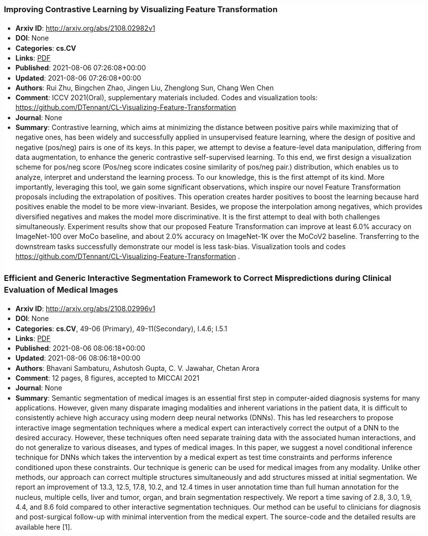 

### Improving Contrastive Learning by Visualizing Feature Transformation
- **Arxiv ID**: http://arxiv.org/abs/2108.02982v1
- **DOI**: None
- **Categories**: **cs.CV**
- **Links**: [PDF](http://arxiv.org/pdf/2108.02982v1)
- **Published**: 2021-08-06 07:26:08+00:00
- **Updated**: 2021-08-06 07:26:08+00:00
- **Authors**: Rui Zhu, Bingchen Zhao, Jingen Liu, Zhenglong Sun, Chang Wen Chen
- **Comment**: ICCV 2021(Oral), supplementary materials included. Codes and
  visualization tools:
  https://github.com/DTennant/CL-Visualizing-Feature-Transformation
- **Journal**: None
- **Summary**: Contrastive learning, which aims at minimizing the distance between positive pairs while maximizing that of negative ones, has been widely and successfully applied in unsupervised feature learning, where the design of positive and negative (pos/neg) pairs is one of its keys. In this paper, we attempt to devise a feature-level data manipulation, differing from data augmentation, to enhance the generic contrastive self-supervised learning. To this end, we first design a visualization scheme for pos/neg score (Pos/neg score indicates cosine similarity of pos/neg pair.) distribution, which enables us to analyze, interpret and understand the learning process. To our knowledge, this is the first attempt of its kind. More importantly, leveraging this tool, we gain some significant observations, which inspire our novel Feature Transformation proposals including the extrapolation of positives. This operation creates harder positives to boost the learning because hard positives enable the model to be more view-invariant. Besides, we propose the interpolation among negatives, which provides diversified negatives and makes the model more discriminative. It is the first attempt to deal with both challenges simultaneously. Experiment results show that our proposed Feature Transformation can improve at least 6.0% accuracy on ImageNet-100 over MoCo baseline, and about 2.0% accuracy on ImageNet-1K over the MoCoV2 baseline. Transferring to the downstream tasks successfully demonstrate our model is less task-bias. Visualization tools and codes https://github.com/DTennant/CL-Visualizing-Feature-Transformation .



### Efficient and Generic Interactive Segmentation Framework to Correct Mispredictions during Clinical Evaluation of Medical Images
- **Arxiv ID**: http://arxiv.org/abs/2108.02996v1
- **DOI**: None
- **Categories**: **cs.CV**, 49-06 (Primary), 49-11(Secondary), I.4.6; I.5.1
- **Links**: [PDF](http://arxiv.org/pdf/2108.02996v1)
- **Published**: 2021-08-06 08:06:18+00:00
- **Updated**: 2021-08-06 08:06:18+00:00
- **Authors**: Bhavani Sambaturu, Ashutosh Gupta, C. V. Jawahar, Chetan Arora
- **Comment**: 12 pages, 8 figures, accepted to MICCAI 2021
- **Journal**: None
- **Summary**: Semantic segmentation of medical images is an essential first step in computer-aided diagnosis systems for many applications. However, given many disparate imaging modalities and inherent variations in the patient data, it is difficult to consistently achieve high accuracy using modern deep neural networks (DNNs). This has led researchers to propose interactive image segmentation techniques where a medical expert can interactively correct the output of a DNN to the desired accuracy. However, these techniques often need separate training data with the associated human interactions, and do not generalize to various diseases, and types of medical images. In this paper, we suggest a novel conditional inference technique for DNNs which takes the intervention by a medical expert as test time constraints and performs inference conditioned upon these constraints. Our technique is generic can be used for medical images from any modality. Unlike other methods, our approach can correct multiple structures simultaneously and add structures missed at initial segmentation. We report an improvement of 13.3, 12.5, 17.8, 10.2, and 12.4 times in user annotation time than full human annotation for the nucleus, multiple cells, liver and tumor, organ, and brain segmentation respectively. We report a time saving of 2.8, 3.0, 1.9, 4.4, and 8.6 fold compared to other interactive segmentation techniques. Our method can be useful to clinicians for diagnosis and post-surgical follow-up with minimal intervention from the medical expert. The source-code and the detailed results are available here [1].
